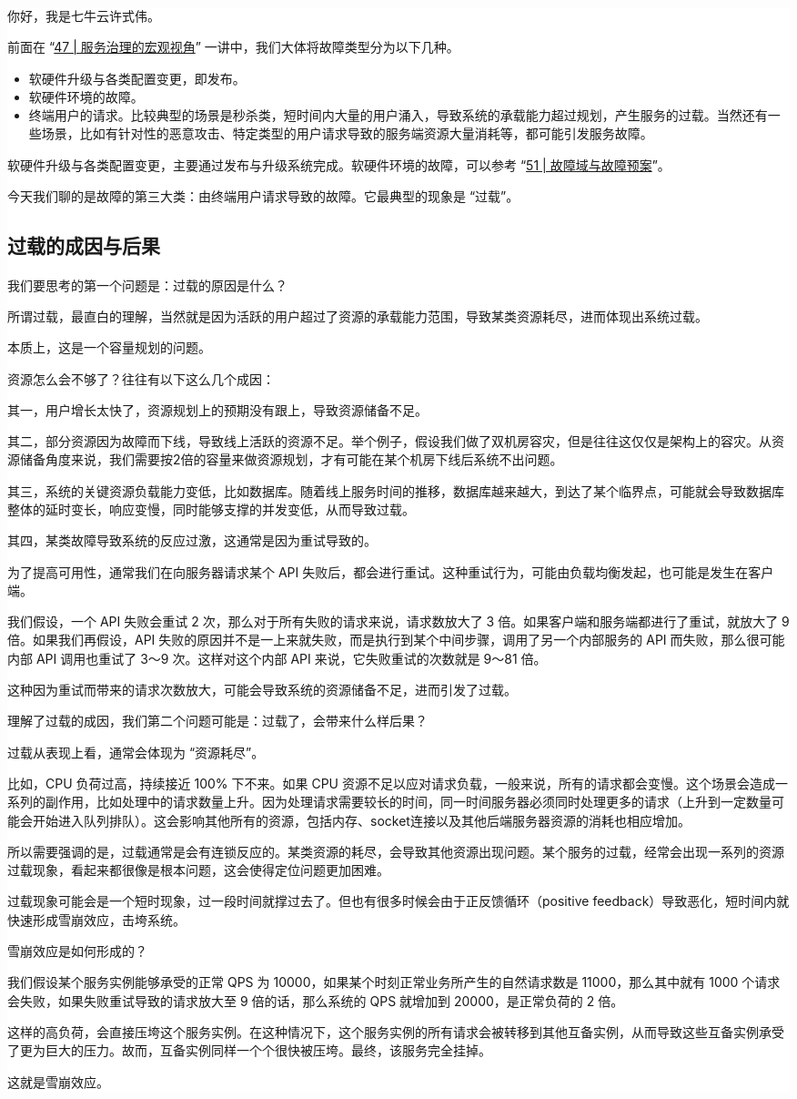 <audio id="audio" title="53 | 过载保护与容量规划" controls="" preload="none"><source id="mp3" src="https://static001.geekbang.org/resource/audio/03/69/032193ccbb52ff5a2d2f65c0f0ed1c69.mp3"></audio>

你好，我是七牛云许式伟。

前面在 “[47 | 服务治理的宏观视角](https://time.geekbang.org/column/article/144803)” 一讲中，我们大体将故障类型分为以下几种。

- 软硬件升级与各类配置变更，即发布。
- 软硬件环境的故障。
- 终端用户的请求。比较典型的场景是秒杀类，短时间内大量的用户涌入，导致系统的承载能力超过规划，产生服务的过载。当然还有一些场景，比如有针对性的恶意攻击、特定类型的用户请求导致的服务端资源大量消耗等，都可能引发服务故障。

软硬件升级与各类配置变更，主要通过发布与升级系统完成。软硬件环境的故障，可以参考 “[51 | 故障域与故障预案](https://time.geekbang.org/column/article/155500)”。

今天我们聊的是故障的第三大类：由终端用户请求导致的故障。它最典型的现象是 “过载”。

## 过载的成因与后果

我们要思考的第一个问题是：过载的原因是什么？

所谓过载，最直白的理解，当然就是因为活跃的用户超过了资源的承载能力范围，导致某类资源耗尽，进而体现出系统过载。

本质上，这是一个容量规划的问题。

资源怎么会不够了？往往有以下这么几个成因：

其一，用户增长太快了，资源规划上的预期没有跟上，导致资源储备不足。

其二，部分资源因为故障而下线，导致线上活跃的资源不足。举个例子，假设我们做了双机房容灾，但是往往这仅仅是架构上的容灾。从资源储备角度来说，我们需要按2倍的容量来做资源规划，才有可能在某个机房下线后系统不出问题。

其三，系统的关键资源负载能力变低，比如数据库。随着线上服务时间的推移，数据库越来越大，到达了某个临界点，可能就会导致数据库整体的延时变长，响应变慢，同时能够支撑的并发变低，从而导致过载。

其四，某类故障导致系统的反应过激，这通常是因为重试导致的。

为了提高可用性，通常我们在向服务器请求某个 API 失败后，都会进行重试。这种重试行为，可能由负载均衡发起，也可能是发生在客户端。

我们假设，一个 API 失败会重试 2 次，那么对于所有失败的请求来说，请求数放大了 3 倍。如果客户端和服务端都进行了重试，就放大了 9 倍。如果我们再假设，API 失败的原因并不是一上来就失败，而是执行到某个中间步骤，调用了另一个内部服务的 API 而失败，那么很可能内部 API 调用也重试了 3～9 次。这样对这个内部 API 来说，它失败重试的次数就是 9～81 倍。

这种因为重试而带来的请求次数放大，可能会导致系统的资源储备不足，进而引发了过载。

理解了过载的成因，我们第二个问题可能是：过载了，会带来什么样后果？

过载从表现上看，通常会体现为 “资源耗尽”。

比如，CPU 负荷过高，持续接近 100% 下不来。如果 CPU 资源不足以应对请求负载，一般来说，所有的请求都会变慢。这个场景会造成一系列的副作用，比如处理中的请求数量上升。因为处理请求需要较长的时间，同一时间服务器必须同时处理更多的请求（上升到一定数量可能会开始进入队列排队）。这会影响其他所有的资源，包括内存、socket连接以及其他后端服务器资源的消耗也相应增加。

所以需要强调的是，过载通常是会有连锁反应的。某类资源的耗尽，会导致其他资源出现问题。某个服务的过载，经常会出现一系列的资源过载现象，看起来都很像是根本问题，这会使得定位问题更加困难。

过载现象可能会是一个短时现象，过一段时间就撑过去了。但也有很多时候会由于正反馈循环（positive feedback）导致恶化，短时间内就快速形成雪崩效应，击垮系统。

雪崩效应是如何形成的？

我们假设某个服务实例能够承受的正常 QPS 为 10000，如果某个时刻正常业务所产生的自然请求数是 11000，那么其中就有 1000 个请求会失败，如果失败重试导致的请求放大至 9 倍的话，那么系统的 QPS 就增加到 20000，是正常负荷的 2 倍。

这样的高负荷，会直接压垮这个服务实例。在这种情况下，这个服务实例的所有请求会被转移到其他互备实例，从而导致这些互备实例承受了更为巨大的压力。故而，互备实例同样一个个很快被压垮。最终，该服务完全挂掉。

这就是雪崩效应。

